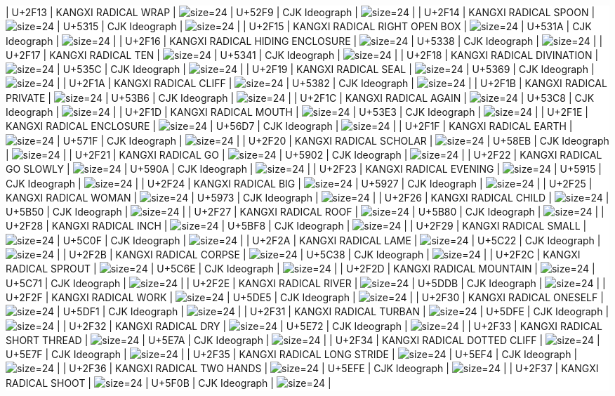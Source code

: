 | U+2F13 | KANGXI RADICAL WRAP | ![size=24](/assets/img/genglyphsvg/u2f13.svg) | U+52F9 | CJK Ideograph | ![size=24](/assets/img/genglyphsvg/u52f9.svg) |
| U+2F14 | KANGXI RADICAL SPOON | ![size=24](/assets/img/genglyphsvg/u2f14.svg) | U+5315 | CJK Ideograph | ![size=24](/assets/img/genglyphsvg/u5315.svg) |
| U+2F15 | KANGXI RADICAL RIGHT OPEN BOX | ![size=24](/assets/img/genglyphsvg/u2f15.svg) | U+531A | CJK Ideograph | ![size=24](/assets/img/genglyphsvg/u531a.svg) |
| U+2F16 | KANGXI RADICAL HIDING ENCLOSURE | ![size=24](/assets/img/genglyphsvg/u2f16.svg) | U+5338 | CJK Ideograph | ![size=24](/assets/img/genglyphsvg/u5338.svg) |
| U+2F17 | KANGXI RADICAL TEN | ![size=24](/assets/img/genglyphsvg/u2f17.svg) | U+5341 | CJK Ideograph | ![size=24](/assets/img/genglyphsvg/u5341.svg) |
| U+2F18 | KANGXI RADICAL DIVINATION | ![size=24](/assets/img/genglyphsvg/u2f18.svg) | U+535C | CJK Ideograph | ![size=24](/assets/img/genglyphsvg/u535c.svg) |
| U+2F19 | KANGXI RADICAL SEAL | ![size=24](/assets/img/genglyphsvg/u2f19.svg) | U+5369 | CJK Ideograph | ![size=24](/assets/img/genglyphsvg/u5369.svg) |
| U+2F1A | KANGXI RADICAL CLIFF | ![size=24](/assets/img/genglyphsvg/u2f1a.svg) | U+5382 | CJK Ideograph | ![size=24](/assets/img/genglyphsvg/u5382.svg) |
| U+2F1B | KANGXI RADICAL PRIVATE | ![size=24](/assets/img/genglyphsvg/u2f1b.svg) | U+53B6 | CJK Ideograph | ![size=24](/assets/img/genglyphsvg/u53b6.svg) |
| U+2F1C | KANGXI RADICAL AGAIN | ![size=24](/assets/img/genglyphsvg/u2f1c.svg) | U+53C8 | CJK Ideograph | ![size=24](/assets/img/genglyphsvg/u53c8.svg) |
| U+2F1D | KANGXI RADICAL MOUTH | ![size=24](/assets/img/genglyphsvg/u2f1d.svg) | U+53E3 | CJK Ideograph | ![size=24](/assets/img/genglyphsvg/u53e3.svg) |
| U+2F1E | KANGXI RADICAL ENCLOSURE | ![size=24](/assets/img/genglyphsvg/u2f1e.svg) | U+56D7 | CJK Ideograph | ![size=24](/assets/img/genglyphsvg/u56d7.svg) |
| U+2F1F | KANGXI RADICAL EARTH | ![size=24](/assets/img/genglyphsvg/u2f1f.svg) | U+571F | CJK Ideograph | ![size=24](/assets/img/genglyphsvg/u571f.svg) |
| U+2F20 | KANGXI RADICAL SCHOLAR | ![size=24](/assets/img/genglyphsvg/u2f20.svg) | U+58EB | CJK Ideograph | ![size=24](/assets/img/genglyphsvg/u58eb.svg) |
| U+2F21 | KANGXI RADICAL GO | ![size=24](/assets/img/genglyphsvg/u2f21.svg) | U+5902 | CJK Ideograph | ![size=24](/assets/img/genglyphsvg/u5902.svg) |
| U+2F22 | KANGXI RADICAL GO SLOWLY | ![size=24](/assets/img/genglyphsvg/u2f22.svg) | U+590A | CJK Ideograph | ![size=24](/assets/img/genglyphsvg/u590a.svg) |
| U+2F23 | KANGXI RADICAL EVENING | ![size=24](/assets/img/genglyphsvg/u2f23.svg) | U+5915 | CJK Ideograph | ![size=24](/assets/img/genglyphsvg/u5915.svg) |
| U+2F24 | KANGXI RADICAL BIG | ![size=24](/assets/img/genglyphsvg/u2f24.svg) | U+5927 | CJK Ideograph | ![size=24](/assets/img/genglyphsvg/u5927.svg) |
| U+2F25 | KANGXI RADICAL WOMAN | ![size=24](/assets/img/genglyphsvg/u2f25.svg) | U+5973 | CJK Ideograph | ![size=24](/assets/img/genglyphsvg/u5973.svg) |
| U+2F26 | KANGXI RADICAL CHILD | ![size=24](/assets/img/genglyphsvg/u2f26.svg) | U+5B50 | CJK Ideograph | ![size=24](/assets/img/genglyphsvg/u5b50.svg) |
| U+2F27 | KANGXI RADICAL ROOF | ![size=24](/assets/img/genglyphsvg/u2f27.svg) | U+5B80 | CJK Ideograph | ![size=24](/assets/img/genglyphsvg/u5b80.svg) |
| U+2F28 | KANGXI RADICAL INCH | ![size=24](/assets/img/genglyphsvg/u2f28.svg) | U+5BF8 | CJK Ideograph | ![size=24](/assets/img/genglyphsvg/u5bf8.svg) |
| U+2F29 | KANGXI RADICAL SMALL | ![size=24](/assets/img/genglyphsvg/u2f29.svg) | U+5C0F | CJK Ideograph | ![size=24](/assets/img/genglyphsvg/u5c0f.svg) |
| U+2F2A | KANGXI RADICAL LAME | ![size=24](/assets/img/genglyphsvg/u2f2a.svg) | U+5C22 | CJK Ideograph | ![size=24](/assets/img/genglyphsvg/u5c22.svg) |
| U+2F2B | KANGXI RADICAL CORPSE | ![size=24](/assets/img/genglyphsvg/u2f2b.svg) | U+5C38 | CJK Ideograph | ![size=24](/assets/img/genglyphsvg/u5c38.svg) |
| U+2F2C | KANGXI RADICAL SPROUT | ![size=24](/assets/img/genglyphsvg/u2f2c.svg) | U+5C6E | CJK Ideograph | ![size=24](/assets/img/genglyphsvg/u5c6e.svg) |
| U+2F2D | KANGXI RADICAL MOUNTAIN | ![size=24](/assets/img/genglyphsvg/u2f2d.svg) | U+5C71 | CJK Ideograph | ![size=24](/assets/img/genglyphsvg/u5c71.svg) |
| U+2F2E | KANGXI RADICAL RIVER | ![size=24](/assets/img/genglyphsvg/u2f2e.svg) | U+5DDB | CJK Ideograph | ![size=24](/assets/img/genglyphsvg/u5ddb.svg) |
| U+2F2F | KANGXI RADICAL WORK | ![size=24](/assets/img/genglyphsvg/u2f2f.svg) | U+5DE5 | CJK Ideograph | ![size=24](/assets/img/genglyphsvg/u5de5.svg) |
| U+2F30 | KANGXI RADICAL ONESELF | ![size=24](/assets/img/genglyphsvg/u2f30.svg) | U+5DF1 | CJK Ideograph | ![size=24](/assets/img/genglyphsvg/u5df1.svg) |
| U+2F31 | KANGXI RADICAL TURBAN | ![size=24](/assets/img/genglyphsvg/u2f31.svg) | U+5DFE | CJK Ideograph | ![size=24](/assets/img/genglyphsvg/u5dfe.svg) |
| U+2F32 | KANGXI RADICAL DRY | ![size=24](/assets/img/genglyphsvg/u2f32.svg) | U+5E72 | CJK Ideograph | ![size=24](/assets/img/genglyphsvg/u5e72.svg) |
| U+2F33 | KANGXI RADICAL SHORT THREAD | ![size=24](/assets/img/genglyphsvg/u2f33.svg) | U+5E7A | CJK Ideograph | ![size=24](/assets/img/genglyphsvg/u5e7a.svg) |
| U+2F34 | KANGXI RADICAL DOTTED CLIFF | ![size=24](/assets/img/genglyphsvg/u2f34.svg) | U+5E7F | CJK Ideograph | ![size=24](/assets/img/genglyphsvg/u5e7f.svg) |
| U+2F35 | KANGXI RADICAL LONG STRIDE | ![size=24](/assets/img/genglyphsvg/u2f35.svg) | U+5EF4 | CJK Ideograph | ![size=24](/assets/img/genglyphsvg/u5ef4.svg) |
| U+2F36 | KANGXI RADICAL TWO HANDS | ![size=24](/assets/img/genglyphsvg/u2f36.svg) | U+5EFE | CJK Ideograph | ![size=24](/assets/img/genglyphsvg/u5efe.svg) |
| U+2F37 | KANGXI RADICAL SHOOT | ![size=24](/assets/img/genglyphsvg/u2f37.svg) | U+5F0B | CJK Ideograph | ![size=24](/assets/img/genglyphsvg/u5f0b.svg) |